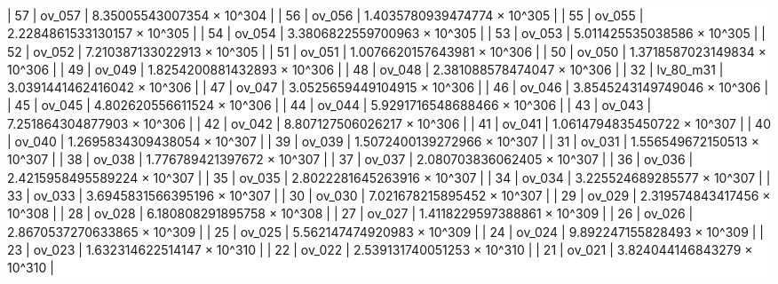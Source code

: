 | 57 | ov_057 | 8.35005543007354 × 10^304 |
| 56 | ov_056 | 1.4035780939474774 × 10^305 |
| 55 | ov_055 | 2.2284861533130157 × 10^305 |
| 54 | ov_054 | 3.3806822559700963 × 10^305 |
| 53 | ov_053 | 5.011425535038586 × 10^305 |
| 52 | ov_052 | 7.210387133022913 × 10^305 |
| 51 | ov_051 | 1.0076620157643981 × 10^306 |
| 50 | ov_050 | 1.3718587023149834 × 10^306 |
| 49 | ov_049 | 1.8254200881432893 × 10^306 |
| 48 | ov_048 | 2.381088578474047 × 10^306 |
| 32 | lv_80_m31 | 3.0391441462416042 × 10^306 |
| 47 | ov_047 | 3.0525659449104915 × 10^306 |
| 46 | ov_046 | 3.8545243149749046 × 10^306 |
| 45 | ov_045 | 4.802620556611524 × 10^306 |
| 44 | ov_044 | 5.9291716548688466 × 10^306 |
| 43 | ov_043 | 7.251864304877903 × 10^306 |
| 42 | ov_042 | 8.807127506026217 × 10^306 |
| 41 | ov_041 | 1.0614794835450722 × 10^307 |
| 40 | ov_040 | 1.2695834309438054 × 10^307 |
| 39 | ov_039 | 1.5072400139272966 × 10^307 |
| 31 | ov_031 | 1.556549672150513 × 10^307 |
| 38 | ov_038 | 1.776789421397672 × 10^307 |
| 37 | ov_037 | 2.080703836062405 × 10^307 |
| 36 | ov_036 | 2.4215958495589224 × 10^307 |
| 35 | ov_035 | 2.8022281645263916 × 10^307 |
| 34 | ov_034 | 3.225524689285577 × 10^307 |
| 33 | ov_033 | 3.6945831566395196 × 10^307 |
| 30 | ov_030 | 7.021678215895452 × 10^307 |
| 29 | ov_029 | 2.319574843417456 × 10^308 |
| 28 | ov_028 | 6.180808291895758 × 10^308 |
| 27 | ov_027 | 1.4118229597388861 × 10^309 |
| 26 | ov_026 | 2.8670537270633865 × 10^309 |
| 25 | ov_025 | 5.562147474920983 × 10^309 |
| 24 | ov_024 | 9.892247155828493 × 10^309 |
| 23 | ov_023 | 1.632314622514147 × 10^310 |
| 22 | ov_022 | 2.539131740051253 × 10^310 |
| 21 | ov_021 | 3.824044146843279 × 10^310 |